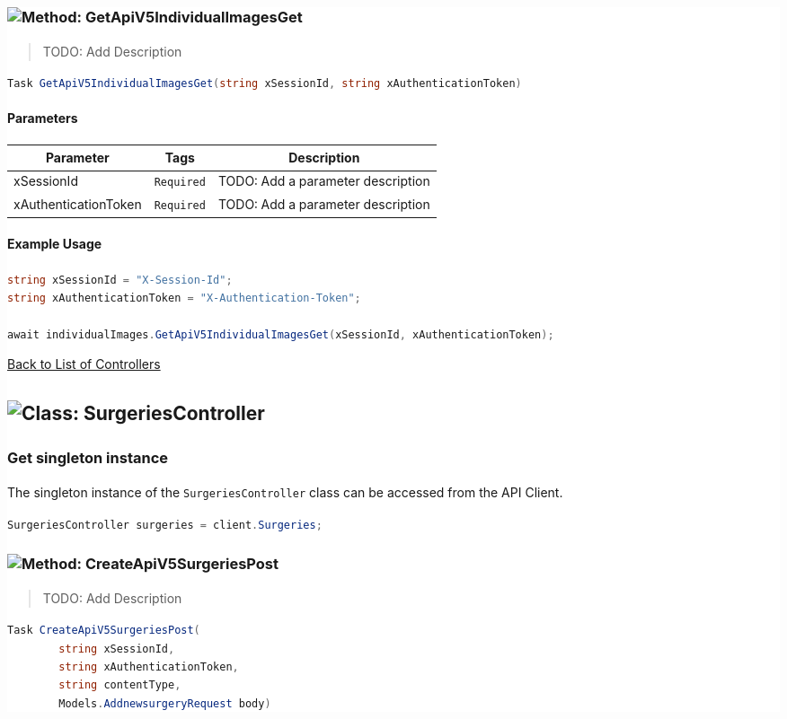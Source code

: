 
### <a name="get_api_v5_individual_images_get"></a>![Method: ](https://apidocs.io/img/method.png "BalsameeAPIs.Standard.Controllers.IndividualImagesController.GetApiV5IndividualImagesGet") GetApiV5IndividualImagesGet

> TODO: Add Description


```csharp
Task GetApiV5IndividualImagesGet(string xSessionId, string xAuthenticationToken)
```

#### Parameters

| Parameter | Tags | Description |
|-----------|------|-------------|
| xSessionId |  ``` Required ```  | TODO: Add a parameter description |
| xAuthenticationToken |  ``` Required ```  | TODO: Add a parameter description |


#### Example Usage

```csharp
string xSessionId = "X-Session-Id";
string xAuthenticationToken = "X-Authentication-Token";

await individualImages.GetApiV5IndividualImagesGet(xSessionId, xAuthenticationToken);

```


[Back to List of Controllers](#list_of_controllers)

## <a name="surgeries_controller"></a>![Class: ](https://apidocs.io/img/class.png "BalsameeAPIs.Standard.Controllers.SurgeriesController") SurgeriesController

### Get singleton instance

The singleton instance of the ``` SurgeriesController ``` class can be accessed from the API Client.

```csharp
SurgeriesController surgeries = client.Surgeries;
```

### <a name="create_api_v5_surgeries_post"></a>![Method: ](https://apidocs.io/img/method.png "BalsameeAPIs.Standard.Controllers.SurgeriesController.CreateApiV5SurgeriesPost") CreateApiV5SurgeriesPost

> TODO: Add Description


```csharp
Task CreateApiV5SurgeriesPost(
        string xSessionId,
        string xAuthenticationToken,
        string contentType,
        Models.AddnewsurgeryRequest body)
```
